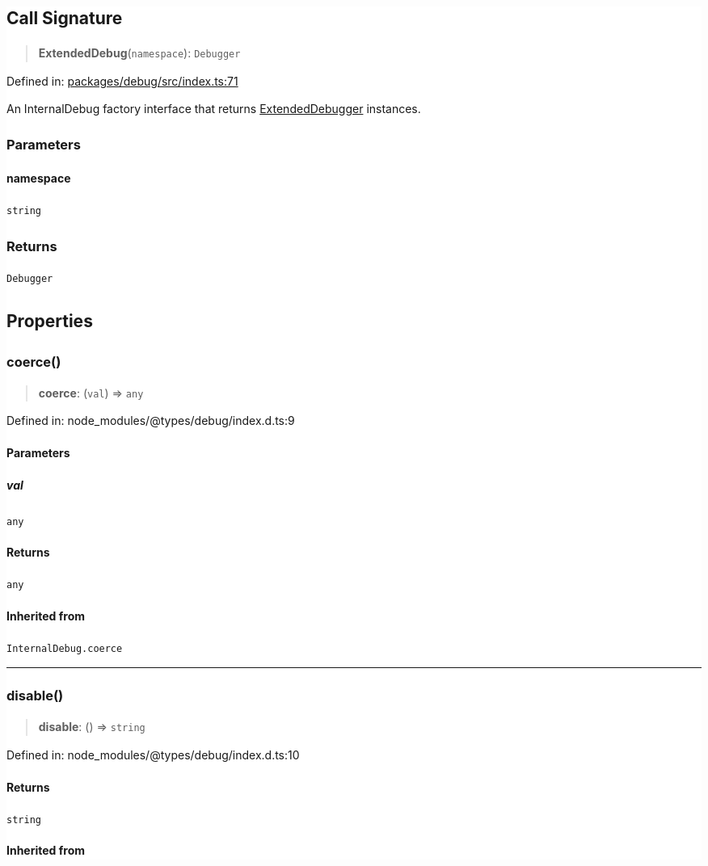 ## Call Signature

> **ExtendedDebug**(`namespace`): `Debugger`

Defined in: [packages/debug/src/index.ts:71](https://github.com/Xunnamius/rejoinder/blob/f64c1e0c19bc97c588be2ae8d7b20734d4ed6719/packages/debug/src/index.ts#L71)

An InternalDebug factory interface that returns
[ExtendedDebugger](ExtendedDebugger.md) instances.

### Parameters

#### namespace

`string`

### Returns

`Debugger`

## Properties

### coerce()

> **coerce**: (`val`) => `any`

Defined in: node\_modules/@types/debug/index.d.ts:9

#### Parameters

##### val

`any`

#### Returns

`any`

#### Inherited from

`InternalDebug.coerce`

***

### disable()

> **disable**: () => `string`

Defined in: node\_modules/@types/debug/index.d.ts:10

#### Returns

`string`

#### Inherited from

